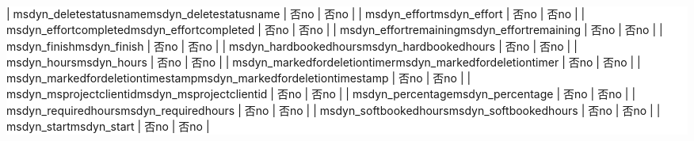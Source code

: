 | <span data-ttu-id="6fe74-462">msdyn_deletestatusname</span><span class="sxs-lookup"><span data-stu-id="6fe74-462">msdyn_deletestatusname</span></span>                           | <span data-ttu-id="6fe74-463">否</span><span class="sxs-lookup"><span data-stu-id="6fe74-463">no</span></span>             | <span data-ttu-id="6fe74-464">否</span><span class="sxs-lookup"><span data-stu-id="6fe74-464">no</span></span>           |
| <span data-ttu-id="6fe74-465">msdyn_effort</span><span class="sxs-lookup"><span data-stu-id="6fe74-465">msdyn_effort</span></span>                                     | <span data-ttu-id="6fe74-466">否</span><span class="sxs-lookup"><span data-stu-id="6fe74-466">no</span></span>             | <span data-ttu-id="6fe74-467">否</span><span class="sxs-lookup"><span data-stu-id="6fe74-467">no</span></span>           |
| <span data-ttu-id="6fe74-468">msdyn_effortcompleted</span><span class="sxs-lookup"><span data-stu-id="6fe74-468">msdyn_effortcompleted</span></span>                            | <span data-ttu-id="6fe74-469">否</span><span class="sxs-lookup"><span data-stu-id="6fe74-469">no</span></span>             | <span data-ttu-id="6fe74-470">否</span><span class="sxs-lookup"><span data-stu-id="6fe74-470">no</span></span>           |
| <span data-ttu-id="6fe74-471">msdyn_effortremaining</span><span class="sxs-lookup"><span data-stu-id="6fe74-471">msdyn_effortremaining</span></span>                            | <span data-ttu-id="6fe74-472">否</span><span class="sxs-lookup"><span data-stu-id="6fe74-472">no</span></span>             | <span data-ttu-id="6fe74-473">否</span><span class="sxs-lookup"><span data-stu-id="6fe74-473">no</span></span>           |
| <span data-ttu-id="6fe74-474">msdyn_finish</span><span class="sxs-lookup"><span data-stu-id="6fe74-474">msdyn_finish</span></span>                                     | <span data-ttu-id="6fe74-475">否</span><span class="sxs-lookup"><span data-stu-id="6fe74-475">no</span></span>             | <span data-ttu-id="6fe74-476">否</span><span class="sxs-lookup"><span data-stu-id="6fe74-476">no</span></span>           |
| <span data-ttu-id="6fe74-477">msdyn_hardbookedhours</span><span class="sxs-lookup"><span data-stu-id="6fe74-477">msdyn_hardbookedhours</span></span>                            | <span data-ttu-id="6fe74-478">否</span><span class="sxs-lookup"><span data-stu-id="6fe74-478">no</span></span>             | <span data-ttu-id="6fe74-479">否</span><span class="sxs-lookup"><span data-stu-id="6fe74-479">no</span></span>           |
| <span data-ttu-id="6fe74-480">msdyn_hours</span><span class="sxs-lookup"><span data-stu-id="6fe74-480">msdyn_hours</span></span>                                      | <span data-ttu-id="6fe74-481">否</span><span class="sxs-lookup"><span data-stu-id="6fe74-481">no</span></span>             | <span data-ttu-id="6fe74-482">否</span><span class="sxs-lookup"><span data-stu-id="6fe74-482">no</span></span>           |
| <span data-ttu-id="6fe74-483">msdyn_markedfordeletiontimer</span><span class="sxs-lookup"><span data-stu-id="6fe74-483">msdyn_markedfordeletiontimer</span></span>                     | <span data-ttu-id="6fe74-484">否</span><span class="sxs-lookup"><span data-stu-id="6fe74-484">no</span></span>             | <span data-ttu-id="6fe74-485">否</span><span class="sxs-lookup"><span data-stu-id="6fe74-485">no</span></span>           |
| <span data-ttu-id="6fe74-486">msdyn_markedfordeletiontimestamp</span><span class="sxs-lookup"><span data-stu-id="6fe74-486">msdyn_markedfordeletiontimestamp</span></span>                 | <span data-ttu-id="6fe74-487">否</span><span class="sxs-lookup"><span data-stu-id="6fe74-487">no</span></span>             | <span data-ttu-id="6fe74-488">否</span><span class="sxs-lookup"><span data-stu-id="6fe74-488">no</span></span>           |
| <span data-ttu-id="6fe74-489">msdyn_msprojectclientid</span><span class="sxs-lookup"><span data-stu-id="6fe74-489">msdyn_msprojectclientid</span></span>                          | <span data-ttu-id="6fe74-490">否</span><span class="sxs-lookup"><span data-stu-id="6fe74-490">no</span></span>             | <span data-ttu-id="6fe74-491">否</span><span class="sxs-lookup"><span data-stu-id="6fe74-491">no</span></span>           |
| <span data-ttu-id="6fe74-492">msdyn_percentage</span><span class="sxs-lookup"><span data-stu-id="6fe74-492">msdyn_percentage</span></span>                                 | <span data-ttu-id="6fe74-493">否</span><span class="sxs-lookup"><span data-stu-id="6fe74-493">no</span></span>             | <span data-ttu-id="6fe74-494">否</span><span class="sxs-lookup"><span data-stu-id="6fe74-494">no</span></span>           |
| <span data-ttu-id="6fe74-495">msdyn_requiredhours</span><span class="sxs-lookup"><span data-stu-id="6fe74-495">msdyn_requiredhours</span></span>                              | <span data-ttu-id="6fe74-496">否</span><span class="sxs-lookup"><span data-stu-id="6fe74-496">no</span></span>             | <span data-ttu-id="6fe74-497">否</span><span class="sxs-lookup"><span data-stu-id="6fe74-497">no</span></span>           |
| <span data-ttu-id="6fe74-498">msdyn_softbookedhours</span><span class="sxs-lookup"><span data-stu-id="6fe74-498">msdyn_softbookedhours</span></span>                            | <span data-ttu-id="6fe74-499">否</span><span class="sxs-lookup"><span data-stu-id="6fe74-499">no</span></span>             | <span data-ttu-id="6fe74-500">否</span><span class="sxs-lookup"><span data-stu-id="6fe74-500">no</span></span>           |
| <span data-ttu-id="6fe74-501">msdyn_start</span><span class="sxs-lookup"><span data-stu-id="6fe74-501">msdyn_start</span></span>                                      | <span data-ttu-id="6fe74-502">否</span><span class="sxs-lookup"><span data-stu-id="6fe74-502">no</span></span>             | <span data-ttu-id="6fe74-503">否</span><span class="sxs-lookup"><span data-stu-id="6fe74-503">no</span></span>           |
